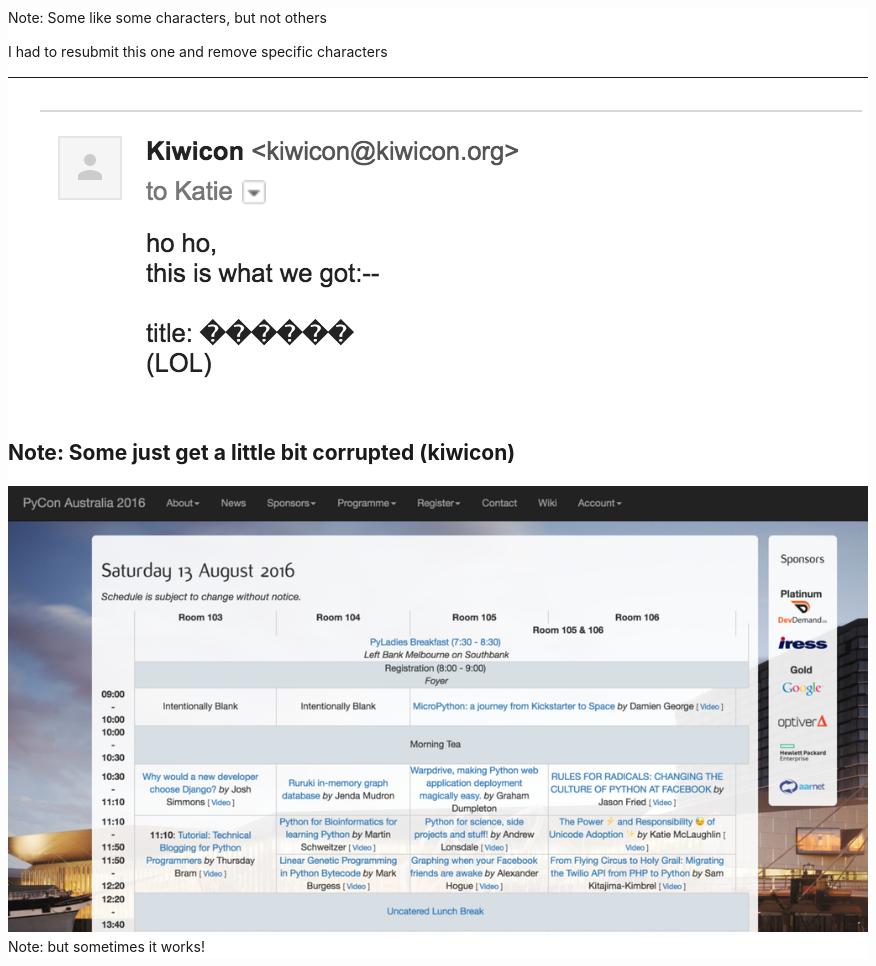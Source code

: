 Note: Some like some characters, but not others

I had to resubmit this one and remove specific characters

---

 <img src="pictures/kiwicon_cfp.png" />

Note: Some just get a little bit corrupted (kiwicon)
---

 <img src="pictures/pyconau_schedule_list.png" />
Note: but sometimes it works!
